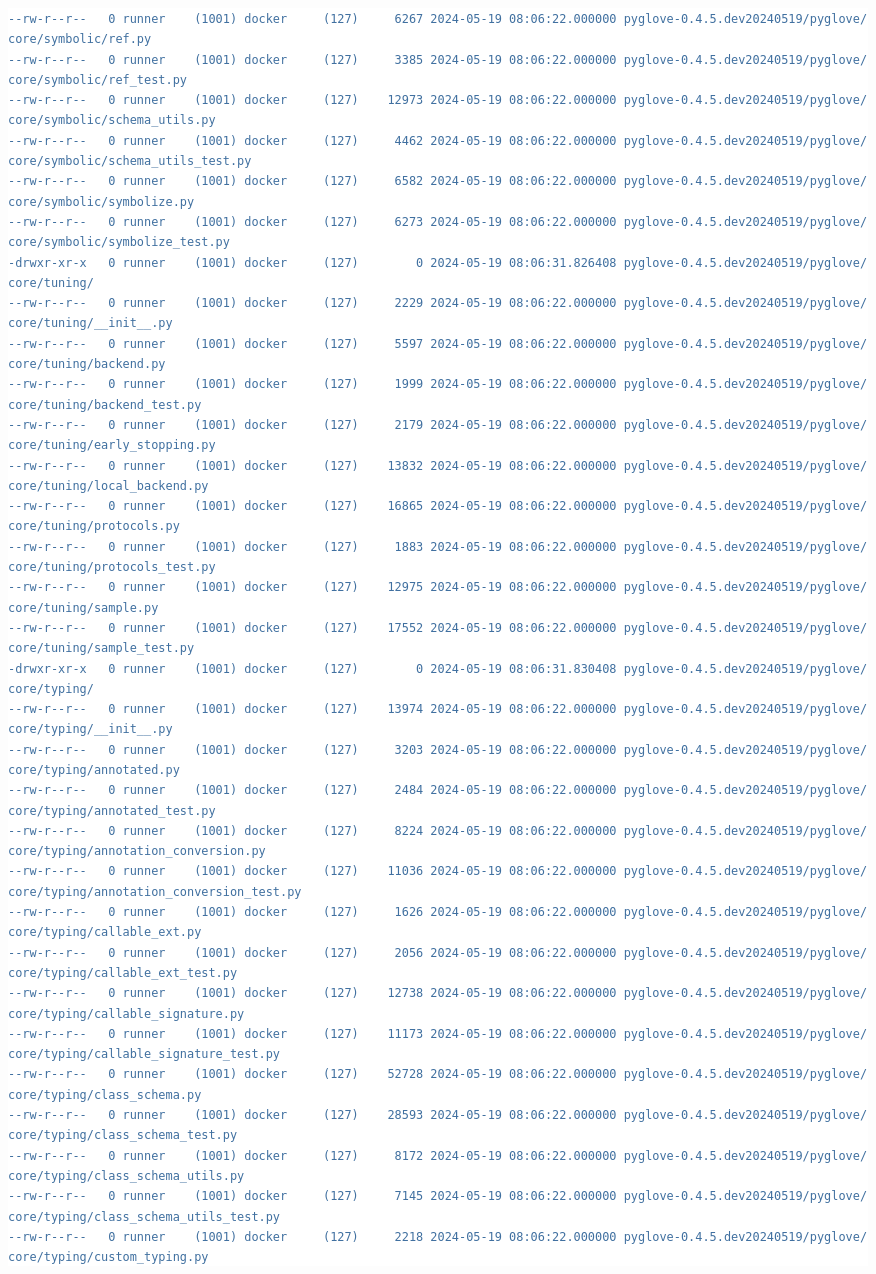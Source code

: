 ```diff
--rw-r--r--   0 runner    (1001) docker     (127)     6267 2024-05-19 08:06:22.000000 pyglove-0.4.5.dev20240519/pyglove/core/symbolic/ref.py
--rw-r--r--   0 runner    (1001) docker     (127)     3385 2024-05-19 08:06:22.000000 pyglove-0.4.5.dev20240519/pyglove/core/symbolic/ref_test.py
--rw-r--r--   0 runner    (1001) docker     (127)    12973 2024-05-19 08:06:22.000000 pyglove-0.4.5.dev20240519/pyglove/core/symbolic/schema_utils.py
--rw-r--r--   0 runner    (1001) docker     (127)     4462 2024-05-19 08:06:22.000000 pyglove-0.4.5.dev20240519/pyglove/core/symbolic/schema_utils_test.py
--rw-r--r--   0 runner    (1001) docker     (127)     6582 2024-05-19 08:06:22.000000 pyglove-0.4.5.dev20240519/pyglove/core/symbolic/symbolize.py
--rw-r--r--   0 runner    (1001) docker     (127)     6273 2024-05-19 08:06:22.000000 pyglove-0.4.5.dev20240519/pyglove/core/symbolic/symbolize_test.py
-drwxr-xr-x   0 runner    (1001) docker     (127)        0 2024-05-19 08:06:31.826408 pyglove-0.4.5.dev20240519/pyglove/core/tuning/
--rw-r--r--   0 runner    (1001) docker     (127)     2229 2024-05-19 08:06:22.000000 pyglove-0.4.5.dev20240519/pyglove/core/tuning/__init__.py
--rw-r--r--   0 runner    (1001) docker     (127)     5597 2024-05-19 08:06:22.000000 pyglove-0.4.5.dev20240519/pyglove/core/tuning/backend.py
--rw-r--r--   0 runner    (1001) docker     (127)     1999 2024-05-19 08:06:22.000000 pyglove-0.4.5.dev20240519/pyglove/core/tuning/backend_test.py
--rw-r--r--   0 runner    (1001) docker     (127)     2179 2024-05-19 08:06:22.000000 pyglove-0.4.5.dev20240519/pyglove/core/tuning/early_stopping.py
--rw-r--r--   0 runner    (1001) docker     (127)    13832 2024-05-19 08:06:22.000000 pyglove-0.4.5.dev20240519/pyglove/core/tuning/local_backend.py
--rw-r--r--   0 runner    (1001) docker     (127)    16865 2024-05-19 08:06:22.000000 pyglove-0.4.5.dev20240519/pyglove/core/tuning/protocols.py
--rw-r--r--   0 runner    (1001) docker     (127)     1883 2024-05-19 08:06:22.000000 pyglove-0.4.5.dev20240519/pyglove/core/tuning/protocols_test.py
--rw-r--r--   0 runner    (1001) docker     (127)    12975 2024-05-19 08:06:22.000000 pyglove-0.4.5.dev20240519/pyglove/core/tuning/sample.py
--rw-r--r--   0 runner    (1001) docker     (127)    17552 2024-05-19 08:06:22.000000 pyglove-0.4.5.dev20240519/pyglove/core/tuning/sample_test.py
-drwxr-xr-x   0 runner    (1001) docker     (127)        0 2024-05-19 08:06:31.830408 pyglove-0.4.5.dev20240519/pyglove/core/typing/
--rw-r--r--   0 runner    (1001) docker     (127)    13974 2024-05-19 08:06:22.000000 pyglove-0.4.5.dev20240519/pyglove/core/typing/__init__.py
--rw-r--r--   0 runner    (1001) docker     (127)     3203 2024-05-19 08:06:22.000000 pyglove-0.4.5.dev20240519/pyglove/core/typing/annotated.py
--rw-r--r--   0 runner    (1001) docker     (127)     2484 2024-05-19 08:06:22.000000 pyglove-0.4.5.dev20240519/pyglove/core/typing/annotated_test.py
--rw-r--r--   0 runner    (1001) docker     (127)     8224 2024-05-19 08:06:22.000000 pyglove-0.4.5.dev20240519/pyglove/core/typing/annotation_conversion.py
--rw-r--r--   0 runner    (1001) docker     (127)    11036 2024-05-19 08:06:22.000000 pyglove-0.4.5.dev20240519/pyglove/core/typing/annotation_conversion_test.py
--rw-r--r--   0 runner    (1001) docker     (127)     1626 2024-05-19 08:06:22.000000 pyglove-0.4.5.dev20240519/pyglove/core/typing/callable_ext.py
--rw-r--r--   0 runner    (1001) docker     (127)     2056 2024-05-19 08:06:22.000000 pyglove-0.4.5.dev20240519/pyglove/core/typing/callable_ext_test.py
--rw-r--r--   0 runner    (1001) docker     (127)    12738 2024-05-19 08:06:22.000000 pyglove-0.4.5.dev20240519/pyglove/core/typing/callable_signature.py
--rw-r--r--   0 runner    (1001) docker     (127)    11173 2024-05-19 08:06:22.000000 pyglove-0.4.5.dev20240519/pyglove/core/typing/callable_signature_test.py
--rw-r--r--   0 runner    (1001) docker     (127)    52728 2024-05-19 08:06:22.000000 pyglove-0.4.5.dev20240519/pyglove/core/typing/class_schema.py
--rw-r--r--   0 runner    (1001) docker     (127)    28593 2024-05-19 08:06:22.000000 pyglove-0.4.5.dev20240519/pyglove/core/typing/class_schema_test.py
--rw-r--r--   0 runner    (1001) docker     (127)     8172 2024-05-19 08:06:22.000000 pyglove-0.4.5.dev20240519/pyglove/core/typing/class_schema_utils.py
--rw-r--r--   0 runner    (1001) docker     (127)     7145 2024-05-19 08:06:22.000000 pyglove-0.4.5.dev20240519/pyglove/core/typing/class_schema_utils_test.py
--rw-r--r--   0 runner    (1001) docker     (127)     2218 2024-05-19 08:06:22.000000 pyglove-0.4.5.dev20240519/pyglove/core/typing/custom_typing.py
```
